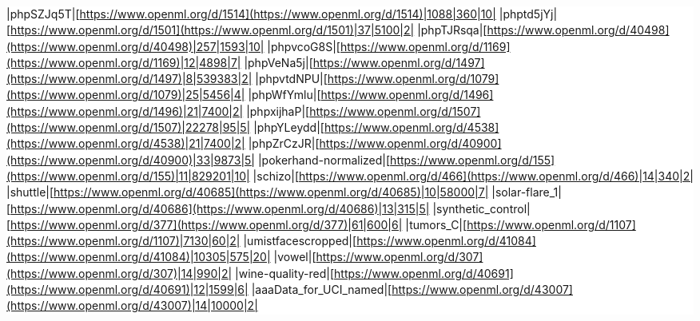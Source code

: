 |phpSZJq5T|[https://www.openml.org/d/1514](https://www.openml.org/d/1514)|1088|360|10|
|phptd5jYj|[https://www.openml.org/d/1501](https://www.openml.org/d/1501)|37|5100|2|
|phpTJRsqa|[https://www.openml.org/d/40498](https://www.openml.org/d/40498)|257|1593|10|
|phpvcoG8S|[https://www.openml.org/d/1169](https://www.openml.org/d/1169)|12|4898|7|
|phpVeNa5j|[https://www.openml.org/d/1497](https://www.openml.org/d/1497)|8|539383|2|
|phpvtdNPU|[https://www.openml.org/d/1079](https://www.openml.org/d/1079)|25|5456|4|
|phpWfYmlu|[https://www.openml.org/d/1496](https://www.openml.org/d/1496)|21|7400|2|
|phpxijhaP|[https://www.openml.org/d/1507](https://www.openml.org/d/1507)|22278|95|5|
|phpYLeydd|[https://www.openml.org/d/4538](https://www.openml.org/d/4538)|21|7400|2|
|phpZrCzJR|[https://www.openml.org/d/40900](https://www.openml.org/d/40900)|33|9873|5|
|pokerhand-normalized|[https://www.openml.org/d/155](https://www.openml.org/d/155)|11|829201|10|
|schizo|[https://www.openml.org/d/466](https://www.openml.org/d/466)|14|340|2|
|shuttle|[https://www.openml.org/d/40685](https://www.openml.org/d/40685)|10|58000|7|
|solar-flare_1|[https://www.openml.org/d/40686](https://www.openml.org/d/40686)|13|315|5|
|synthetic_control|[https://www.openml.org/d/377](https://www.openml.org/d/377)|61|600|6|
|tumors_C|[https://www.openml.org/d/1107](https://www.openml.org/d/1107)|7130|60|2|
|umistfacescropped|[https://www.openml.org/d/41084](https://www.openml.org/d/41084)|10305|575|20|
|vowel|[https://www.openml.org/d/307](https://www.openml.org/d/307)|14|990|2|
|wine-quality-red|[https://www.openml.org/d/40691](https://www.openml.org/d/40691)|12|1599|6|
|aaaData_for_UCI_named|[https://www.openml.org/d/43007](https://www.openml.org/d/43007)|14|10000|2|
